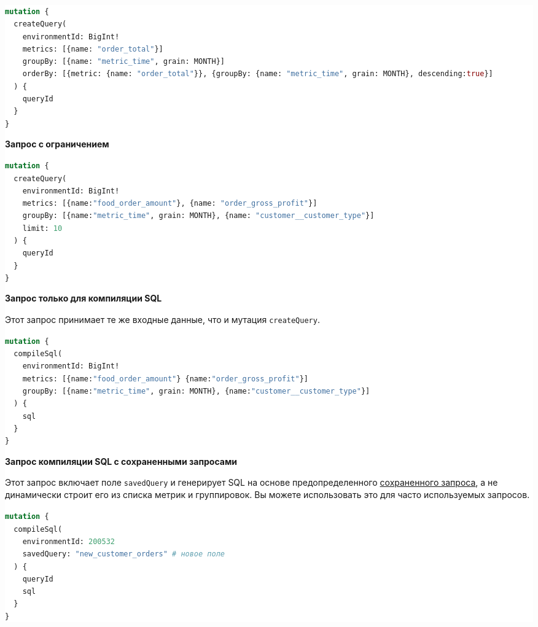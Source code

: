 ```graphql
mutation {
  createQuery(
    environmentId: BigInt!
    metrics: [{name: "order_total"}]
    groupBy: [{name: "metric_time", grain: MONTH}] 
    orderBy: [{metric: {name: "order_total"}}, {groupBy: {name: "metric_time", grain: MONTH}, descending:true}]
  ) {
    queryId
  }
}
```

**Запрос с ограничением**

```graphql
mutation {
  createQuery(
    environmentId: BigInt!
    metrics: [{name:"food_order_amount"}, {name: "order_gross_profit"}]
    groupBy: [{name:"metric_time", grain: MONTH}, {name: "customer__customer_type"}]
    limit: 10 
  ) {
    queryId
  }
}
```

**Запрос только для компиляции SQL**

Этот запрос принимает те же входные данные, что и мутация `createQuery`.

```graphql
mutation {
  compileSql(
    environmentId: BigInt!
    metrics: [{name:"food_order_amount"} {name:"order_gross_profit"}]
    groupBy: [{name:"metric_time", grain: MONTH}, {name:"customer__customer_type"}]
  ) {
    sql
  }
}
```

**Запрос компиляции SQL с сохраненными запросами**

Этот запрос включает поле `savedQuery` и генерирует SQL на основе предопределенного [сохраненного запроса](/docs/build/saved-queries), а не динамически строит его из списка метрик и группировок. Вы можете использовать это для часто используемых запросов.

```graphql
mutation {
  compileSql(
    environmentId: 200532
    savedQuery: "new_customer_orders" # новое поле
  ) {
    queryId
    sql
  }
}
```
